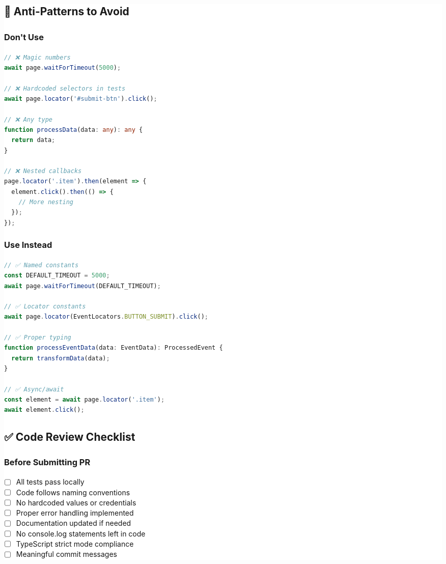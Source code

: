 ## 🚫 Anti-Patterns to Avoid

### Don't Use
```typescript
// ❌ Magic numbers
await page.waitForTimeout(5000);

// ❌ Hardcoded selectors in tests
await page.locator('#submit-btn').click();

// ❌ Any type
function processData(data: any): any {
  return data;
}

// ❌ Nested callbacks
page.locator('.item').then(element => {
  element.click().then(() => {
    // More nesting
  });
});
```

### Use Instead
```typescript
// ✅ Named constants
const DEFAULT_TIMEOUT = 5000;
await page.waitForTimeout(DEFAULT_TIMEOUT);

// ✅ Locator constants
await page.locator(EventLocators.BUTTON_SUBMIT).click();

// ✅ Proper typing
function processEventData(data: EventData): ProcessedEvent {
  return transformData(data);
}

// ✅ Async/await
const element = await page.locator('.item');
await element.click();
```

## ✅ Code Review Checklist

### Before Submitting PR
- [ ] All tests pass locally
- [ ] Code follows naming conventions
- [ ] No hardcoded values or credentials
- [ ] Proper error handling implemented
- [ ] Documentation updated if needed
- [ ] No console.log statements left in code
- [ ] TypeScript strict mode compliance
- [ ] Meaningful commit messages
